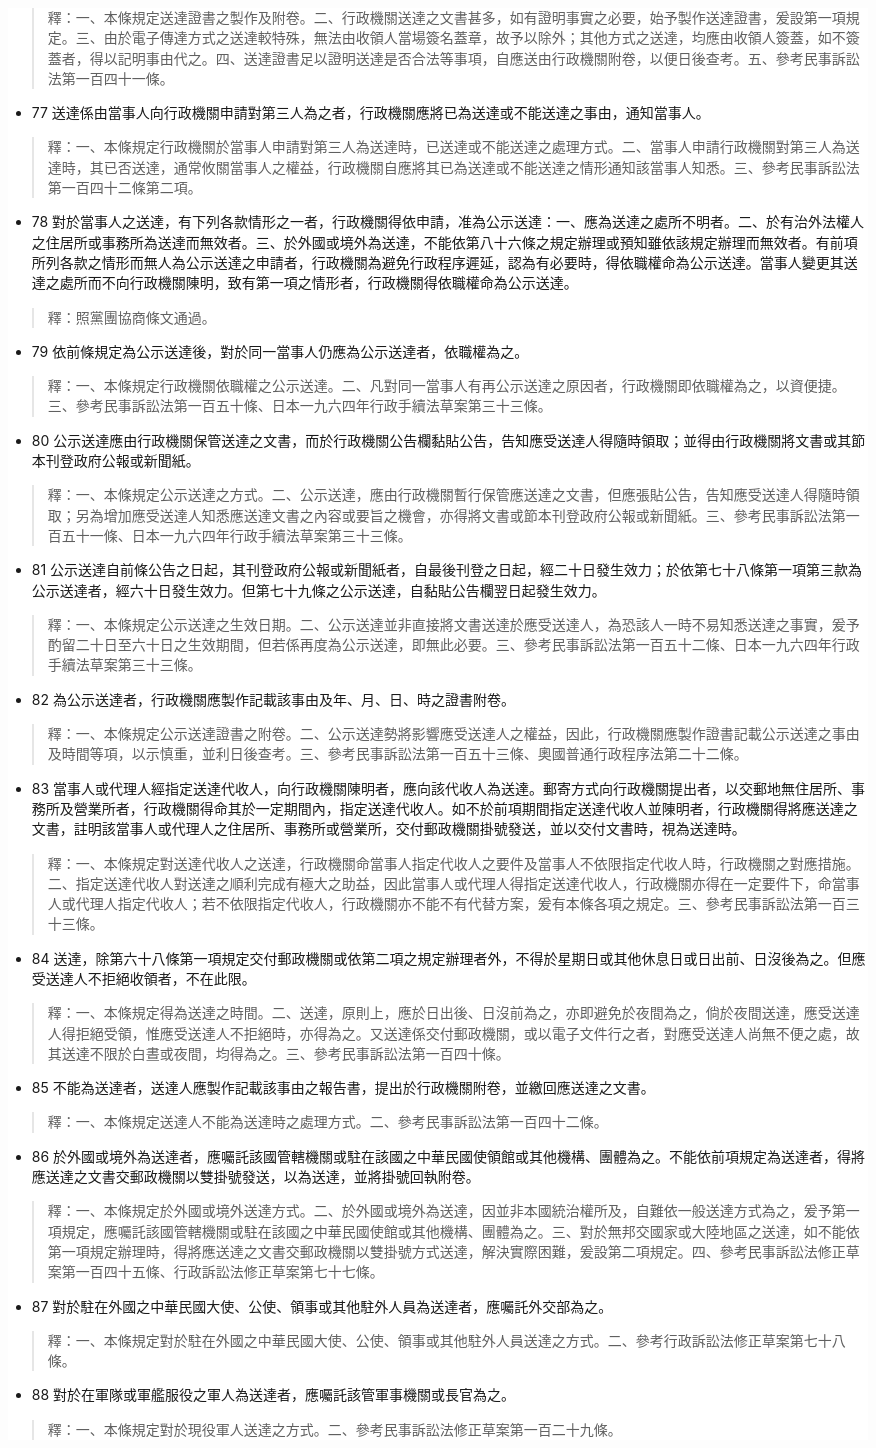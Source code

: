> 釋：一、本條規定送達證書之製作及附卷。二、行政機關送達之文書甚多，如有證明事實之必要，始予製作送達證書，爰設第一項規定。三、由於電子傳達方式之送達較特殊，無法由收領人當場簽名蓋章，故予以除外；其他方式之送達，均應由收領人簽蓋，如不簽蓋者，得以記明事由代之。四、送達證書足以證明送達是否合法等事項，自應送由行政機關附卷，以便日後查考。五、參考民事訴訟法第一百四十一條。

* 77 送達係由當事人向行政機關申請對第三人為之者，行政機關應將已為送達或不能送達之事由，通知當事人。

> 釋：一、本條規定行政機關於當事人申請對第三人為送達時，已送達或不能送達之處理方式。二、當事人申請行政機關對第三人為送達時，其已否送達，通常攸關當事人之權益，行政機關自應將其已為送達或不能送達之情形通知該當事人知悉。三、參考民事訴訟法第一百四十二條第二項。

* 78 對於當事人之送達，有下列各款情形之一者，行政機關得依申請，准為公示送達：一、應為送達之處所不明者。二、於有治外法權人之住居所或事務所為送達而無效者。三、於外國或境外為送達，不能依第八十六條之規定辦理或預知雖依該規定辦理而無效者。有前項所列各款之情形而無人為公示送達之申請者，行政機關為避免行政程序遲延，認為有必要時，得依職權命為公示送達。當事人變更其送達之處所而不向行政機關陳明，致有第一項之情形者，行政機關得依職權命為公示送達。

> 釋：照黨團協商條文通過。

* 79 依前條規定為公示送達後，對於同一當事人仍應為公示送達者，依職權為之。

> 釋：一、本條規定行政機關依職權之公示送達。二、凡對同一當事人有再公示送達之原因者，行政機關即依職權為之，以資便捷。三、參考民事訴訟法第一百五十條、日本一九六四年行政手續法草案第三十三條。

* 80 公示送達應由行政機關保管送達之文書，而於行政機關公告欄黏貼公告，告知應受送達人得隨時領取；並得由行政機關將文書或其節本刊登政府公報或新聞紙。

> 釋：一、本條規定公示送達之方式。二、公示送達，應由行政機關暫行保管應送達之文書，但應張貼公告，告知應受送達人得隨時領取；另為增加應受送達人知悉應送達文書之內容或要旨之機會，亦得將文書或節本刊登政府公報或新聞紙。三、參考民事訴訟法第一百五十一條、日本一九六四年行政手續法草案第三十三條。

* 81 公示送達自前條公告之日起，其刊登政府公報或新聞紙者，自最後刊登之日起，經二十日發生效力；於依第七十八條第一項第三款為公示送達者，經六十日發生效力。但第七十九條之公示送達，自黏貼公告欄翌日起發生效力。

> 釋：一、本條規定公示送達之生效日期。二、公示送達並非直接將文書送達於應受送達人，為恐該人一時不易知悉送達之事實，爰予酌留二十日至六十日之生效期間，但若係再度為公示送達，即無此必要。三、參考民事訴訟法第一百五十二條、日本一九六四年行政手續法草案第三十三條。

* 82 為公示送達者，行政機關應製作記載該事由及年、月、日、時之證書附卷。

> 釋：一、本條規定公示送達證書之附卷。二、公示送達勢將影響應受送達人之權益，因此，行政機關應製作證書記載公示送達之事由及時間等項，以示慎重，並利日後查考。三、參考民事訴訟法第一百五十三條、奧國普通行政程序法第二十二條。

* 83 當事人或代理人經指定送達代收人，向行政機關陳明者，應向該代收人為送達。郵寄方式向行政機關提出者，以交郵地無住居所、事務所及營業所者，行政機關得命其於一定期間內，指定送達代收人。如不於前項期間指定送達代收人並陳明者，行政機關得將應送達之文書，註明該當事人或代理人之住居所、事務所或營業所，交付郵政機關掛號發送，並以交付文書時，視為送達時。

> 釋：一、本條規定對送達代收人之送達，行政機關命當事人指定代收人之要件及當事人不依限指定代收人時，行政機關之對應措施。二、指定送達代收人對送達之順利完成有極大之助益，因此當事人或代理人得指定送達代收人，行政機關亦得在一定要件下，命當事人或代理人指定代收人；若不依限指定代收人，行政機關亦不能不有代替方案，爰有本條各項之規定。三、參考民事訴訟法第一百三十三條。

* 84 送達，除第六十八條第一項規定交付郵政機關或依第二項之規定辦理者外，不得於星期日或其他休息日或日出前、日沒後為之。但應受送達人不拒絕收領者，不在此限。

> 釋：一、本條規定得為送達之時間。二、送達，原則上，應於日出後、日沒前為之，亦即避免於夜間為之，倘於夜間送達，應受送達人得拒絕受領，惟應受送達人不拒絕時，亦得為之。又送達係交付郵政機關，或以電子文件行之者，對應受送達人尚無不便之處，故其送達不限於白晝或夜間，均得為之。三、參考民事訴訟法第一百四十條。

* 85 不能為送達者，送達人應製作記載該事由之報告書，提出於行政機關附卷，並繳回應送達之文書。

> 釋：一、本條規定送達人不能為送達時之處理方式。二、參考民事訴訟法第一百四十二條。

* 86 於外國或境外為送達者，應囑託該國管轄機關或駐在該國之中華民國使領館或其他機構、團體為之。不能依前項規定為送達者，得將應送達之文書交郵政機關以雙掛號發送，以為送達，並將掛號回執附卷。

> 釋：一、本條規定於外國或境外送達方式。二、於外國或境外為送達，因並非本國統治權所及，自難依一般送達方式為之，爰予第一項規定，應囑託該國管轄機關或駐在該國之中華民國使館或其他機構、團體為之。三、對於無邦交國家或大陸地區之送達，如不能依第一項規定辦理時，得將應送達之文書交郵政機關以雙掛號方式送達，解決實際困難，爰設第二項規定。四、參考民事訴訟法修正草案第一百四十五條、行政訴訟法修正草案第七十七條。

* 87 對於駐在外國之中華民國大使、公使、領事或其他駐外人員為送達者，應囑託外交部為之。

> 釋：一、本條規定對於駐在外國之中華民國大使、公使、領事或其他駐外人員送達之方式。二、參考行政訴訟法修正草案第七十八條。

* 88 對於在軍隊或軍艦服役之軍人為送達者，應囑託該管軍事機關或長官為之。

> 釋：一、本條規定對於現役軍人送達之方式。二、參考民事訴訟法修正草案第一百二十九條。
